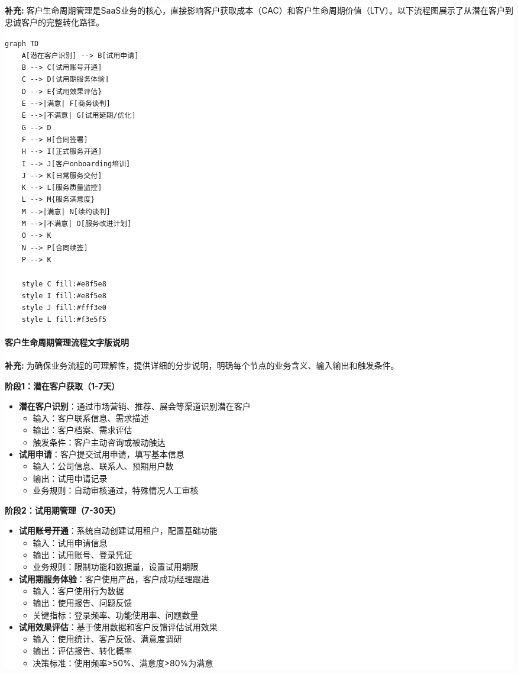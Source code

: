 **补充:** 客户生命周期管理是SaaS业务的核心，直接影响客户获取成本（CAC）和客户生命周期价值（LTV）。以下流程图展示了从潜在客户到忠诚客户的完整转化路径。

```mermaid
graph TD
    A[潜在客户识别] --> B[试用申请]
    B --> C[试用账号开通]
    C --> D[试用期服务体验]
    D --> E{试用效果评估}
    E -->|满意| F[商务谈判]
    E -->|不满意| G[试用延期/优化]
    G --> D
    F --> H[合同签署]
    H --> I[正式服务开通]
    I --> J[客户onboarding培训]
    J --> K[日常服务交付]
    K --> L[服务质量监控]
    L --> M{服务满意度}
    M -->|满意| N[续约谈判]
    M -->|不满意| O[服务改进计划]
    O --> K
    N --> P[合同续签]
    P --> K

    style C fill:#e8f5e8
    style I fill:#e8f5e8
    style J fill:#fff3e0
    style L fill:#f3e5f5
```

#### 客户生命周期管理流程文字版说明

**补充:** 为确保业务流程的可理解性，提供详细的分步说明，明确每个节点的业务含义、输入输出和触发条件。

**阶段1：潜在客户获取（1-7天）**
- **潜在客户识别**：通过市场营销、推荐、展会等渠道识别潜在客户
  - 输入：客户联系信息、需求描述
  - 输出：客户档案、需求评估
  - 触发条件：客户主动咨询或被动触达
- **试用申请**：客户提交试用申请，填写基本信息
  - 输入：公司信息、联系人、预期用户数
  - 输出：试用申请记录
  - 业务规则：自动审核通过，特殊情况人工审核

**阶段2：试用期管理（7-30天）**
- **试用账号开通**：系统自动创建试用租户，配置基础功能
  - 输入：试用申请信息
  - 输出：试用账号、登录凭证
  - 业务规则：限制功能和数据量，设置试用期限
- **试用期服务体验**：客户使用产品，客户成功经理跟进
  - 输入：客户使用行为数据
  - 输出：使用报告、问题反馈
  - 关键指标：登录频率、功能使用率、问题数量
- **试用效果评估**：基于使用数据和客户反馈评估试用效果
  - 输入：使用统计、客户反馈、满意度调研
  - 输出：评估报告、转化概率
  - 决策标准：使用频率>50%、满意度>80%为满意
